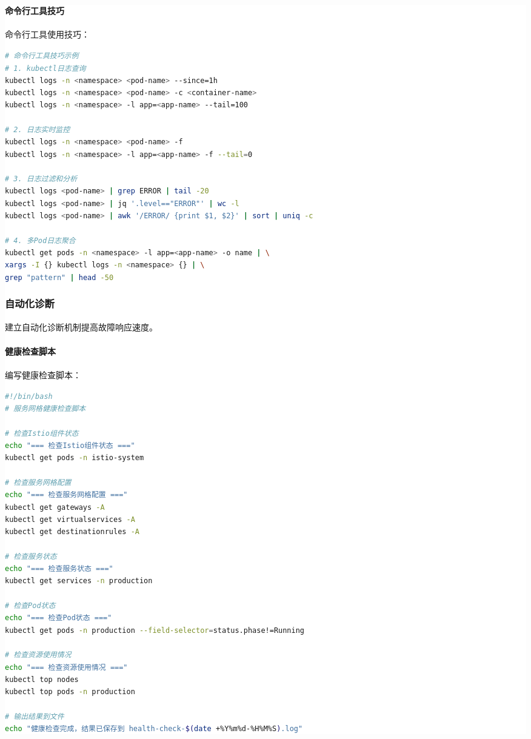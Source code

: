 #### 命令行工具技巧

命令行工具使用技巧：

```bash
# 命令行工具技巧示例
# 1. kubectl日志查询
kubectl logs -n <namespace> <pod-name> --since=1h
kubectl logs -n <namespace> <pod-name> -c <container-name>
kubectl logs -n <namespace> -l app=<app-name> --tail=100

# 2. 日志实时监控
kubectl logs -n <namespace> <pod-name> -f
kubectl logs -n <namespace> -l app=<app-name> -f --tail=0

# 3. 日志过滤和分析
kubectl logs <pod-name> | grep ERROR | tail -20
kubectl logs <pod-name> | jq '.level=="ERROR"' | wc -l
kubectl logs <pod-name> | awk '/ERROR/ {print $1, $2}' | sort | uniq -c

# 4. 多Pod日志聚合
kubectl get pods -n <namespace> -l app=<app-name> -o name | \
xargs -I {} kubectl logs -n <namespace> {} | \
grep "pattern" | head -50
```

### 自动化诊断

建立自动化诊断机制提高故障响应速度。

#### 健康检查脚本

编写健康检查脚本：

```bash
#!/bin/bash
# 服务网格健康检查脚本

# 检查Istio组件状态
echo "=== 检查Istio组件状态 ==="
kubectl get pods -n istio-system

# 检查服务网格配置
echo "=== 检查服务网格配置 ==="
kubectl get gateways -A
kubectl get virtualservices -A
kubectl get destinationrules -A

# 检查服务状态
echo "=== 检查服务状态 ==="
kubectl get services -n production

# 检查Pod状态
echo "=== 检查Pod状态 ==="
kubectl get pods -n production --field-selector=status.phase!=Running

# 检查资源使用情况
echo "=== 检查资源使用情况 ==="
kubectl top nodes
kubectl top pods -n production

# 输出结果到文件
echo "健康检查完成，结果已保存到 health-check-$(date +%Y%m%d-%H%M%S).log"
```
